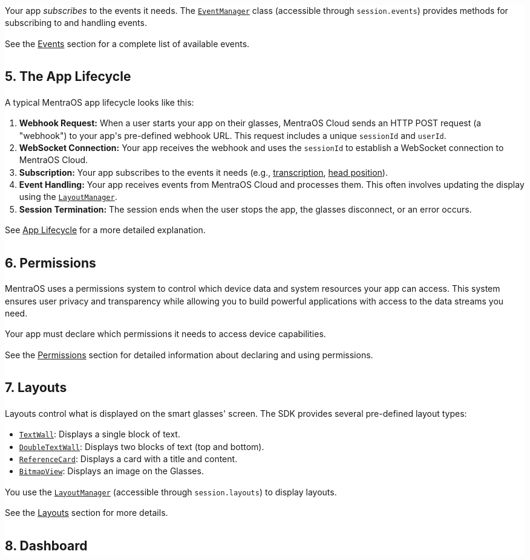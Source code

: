 Your app *subscribes* to the events it needs.  The [`EventManager`](/reference/managers/event-manager) class (accessible through `session.events`) provides methods for subscribing to and handling events.

See the [Events](./events) section for a complete list of available events.

## 5. The App Lifecycle

A typical MentraOS app lifecycle looks like this:

1.  **Webhook Request:**  When a user starts your app on their glasses, MentraOS Cloud sends an HTTP POST request (a "webhook") to your app's pre-defined webhook URL. This request includes a unique `sessionId` and `userId`.
2.  **WebSocket Connection:**  Your app receives the webhook and uses the `sessionId` to establish a WebSocket connection to MentraOS Cloud.
3.  **Subscription:** Your app subscribes to the events it needs (e.g., [transcription](/reference/interfaces/event-types#transcriptiondata), [head position](/reference/interfaces/event-types#headposition)).
4.  **Event Handling:**  Your app receives events from MentraOS Cloud and processes them. This often involves updating the display using the [`LayoutManager`](/reference/managers/layout-manager).
5.  **Session Termination:** The session ends when the user stops the app, the glasses disconnect, or an error occurs.

See [App Lifecycle](./tpa-lifecycle) for a more detailed explanation.

## 6. Permissions

MentraOS uses a permissions system to control which device data and system resources your app can access. This system ensures user privacy and transparency while allowing you to build powerful applications with access to the data streams you need.

Your app must declare which permissions it needs to access device capabilities.

See the [Permissions](./permissions) section for detailed information about declaring and using permissions.

## 7. Layouts

Layouts control what is displayed on the smart glasses' screen.  The SDK provides several pre-defined layout types:

*   [`TextWall`](/reference/interfaces/layout-types#textwall):  Displays a single block of text.
*   [`DoubleTextWall`](/reference/interfaces/layout-types#doubletextwall):  Displays two blocks of text (top and bottom).
*   [`ReferenceCard`](/reference/interfaces/layout-types#referencecard):  Displays a card with a title and content.
*   [`BitmapView`](/reference/interfaces/layout-types#bitmapview): Displays an image on the Glasses.

You use the [`LayoutManager`](/reference/managers/layout-manager) (accessible through `session.layouts`) to display layouts.

See the [Layouts](./layouts) section for more details.

## 8. Dashboard
